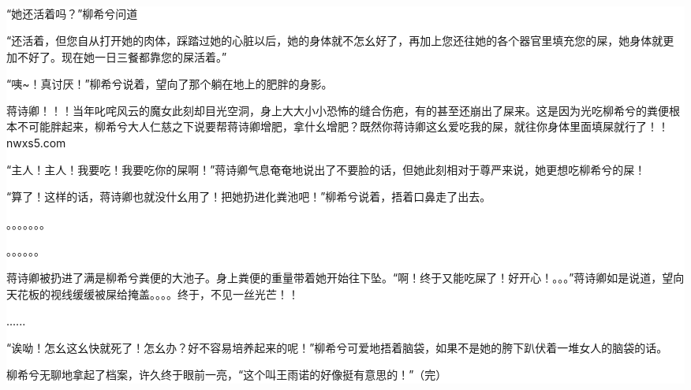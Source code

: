   “她还活着吗？”柳希兮问道

  “还活着，但您自从打开她的肉体，踩踏过她的心脏以后，她的身体就不怎幺好了，再加上您还往她的各个器官里填充您的屎，她身体就更加不好了。现在她一日三餐都靠您的屎活着。”

  “咦~！真讨厌！”柳希兮说着，望向了那个躺在地上的肥胖的身影。

  蒋诗卿！！！当年叱咤风云的魔女此刻却目光空洞，身上大大小小恐怖的缝合伤疤，有的甚至还崩出了屎来。这是因为光吃柳希兮的粪便根本不可能胖起来，柳希兮大人仁慈之下说要帮蒋诗卿增肥，拿什幺增肥？既然你蒋诗卿这幺爱吃我的屎，就往你身体里面填屎就行了！！ 
nwxs5.com
 

  “主人！主人！我要吃！我要吃你的屎啊！”蒋诗卿气息奄奄地说出了不要脸的话，但她此刻相对于尊严来说，她更想吃柳希兮的屎！

  “算了！这样的话，蒋诗卿也就没什幺用了！把她扔进化粪池吧！”柳希兮说着，捂着口鼻走了出去。

  。。。。。。。

。。。。。。

  蒋诗卿被扔进了满是柳希兮粪便的大池子。身上粪便的重量带着她开始往下坠。“啊！终于又能吃屎了！好开心！。。。”蒋诗卿如是说道，望向天花板的视线缓缓被屎给掩盖。。。。终于，不见一丝光芒！！

  ......

  “诶呦！怎幺这幺快就死了！怎幺办？好不容易培养起来的呢！”柳希兮可爱地捂着脑袋，如果不是她的胯下趴伏着一堆女人的脑袋的话。

  柳希兮无聊地拿起了档案，许久终于眼前一亮，“这个叫王雨诺的好像挺有意思的！”（完）






















